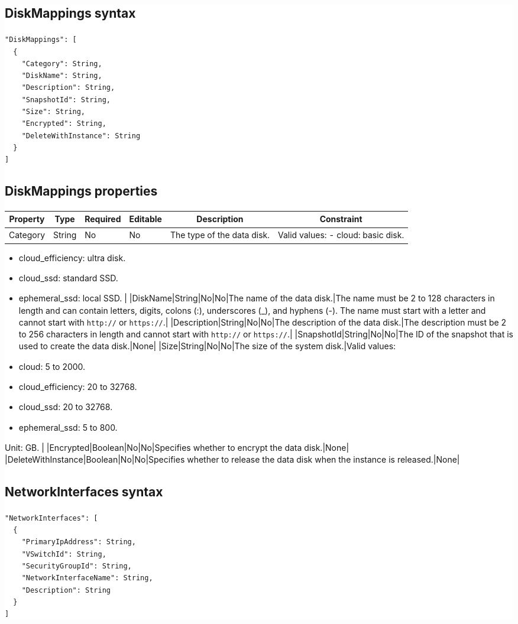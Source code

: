 ## DiskMappings syntax

```
"DiskMappings": [
  {
    "Category": String,
    "DiskName": String,
    "Description": String,
    "SnapshotId": String,
    "Size": String,
    "Encrypted": String,
    "DeleteWithInstance": String
  }
]
```

## DiskMappings properties

|Property|Type|Required|Editable|Description|Constraint|
|--------|----|--------|--------|-----------|----------|
|Category|String|No|No|The type of the data disk.|Valid values: -   cloud: basic disk.
-   cloud\_efficiency: ultra disk.
-   cloud\_ssd: standard SSD.
-   ephemeral\_ssd: local SSD. |
|DiskName|String|No|No|The name of the data disk.|The name must be 2 to 128 characters in length and can contain letters, digits, colons \(:\), underscores \(\_\), and hyphens \(-\). The name must start with a letter and cannot start with `http://` or `https://`.|
|Description|String|No|No|The description of the data disk.|The description must be 2 to 256 characters in length and cannot start with `http://` or `https://`.|
|SnapshotId|String|No|No|The ID of the snapshot that is used to create the data disk.|None|
|Size|String|No|No|The size of the system disk.|Valid values:

-   cloud: 5 to 2000.
-   cloud\_efficiency: 20 to 32768.
-   cloud\_ssd: 20 to 32768.
-   ephemeral\_ssd: 5 to 800.

Unit: GB. |
|Encrypted|Boolean|No|No|Specifies whether to encrypt the data disk.|None|
|DeleteWithInstance|Boolean|No|No|Specifies whether to release the data disk when the instance is released.|None|

## NetworkInterfaces syntax

```
"NetworkInterfaces": [
  {
    "PrimaryIpAddress": String,
    "VSwitchId": String,
    "SecurityGroupId": String,
    "NetworkInterfaceName": String,
    "Description": String
  }
]
```

